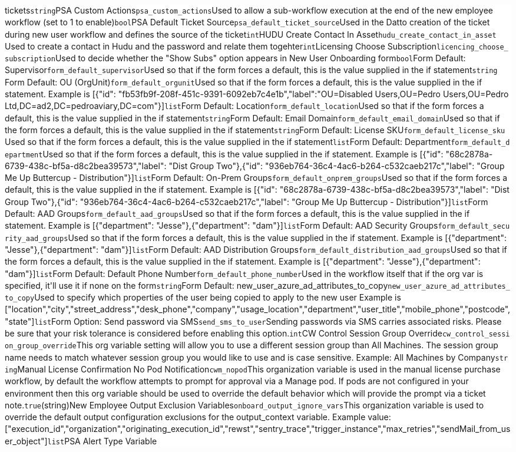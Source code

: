 tickets</td><td><code>string</code></td></tr><tr><td>PSA Custom Actions</td><td><code>psa_custom_actions</code></td><td>Used to allow a sub-workflow execution at the end of the new employee workflow (set to 1 to enable)</td><td><code>bool</code></td></tr><tr><td>PSA Default Ticket Source</td><td><code>psa_default_ticket_source</code></td><td>Used in the Datto creation of the ticket during new user workflow and defines the source of the ticket</td><td><code>int</code></td></tr><tr><td>HUDU Create Contact In Asset</td><td><code>hudu_create_contact_in_asset</code></td><td>Used to create a contact in Hudu and the password and relate them togehter</td><td><code>int</code></td></tr><tr><td>Licensing Choose Subscription</td><td><code>licencing_choose_subscription</code></td><td>Used to decide whether the "Show Subs" option appears in New User Onboarding form</td><td><code>bool</code></td></tr><tr><td>Form Default: Supervisor</td><td><code>form_default_supervisor</code></td><td>Used so that if the form forces a default, this is the value supplied in the if statement</td><td><code>string</code></td></tr><tr><td>Form Default: OU (OrgUnit)</td><td><code>form_default_orgunit</code></td><td>Used so that if the form forces a default, this is the value supplied in the if statement. Example is [{"id": "fb53fb9f-208f-451c-9391-6092eb7c4e1b","label":"OU=Disabled Users,OU=Pedro Users,OU=Pedro Ltd,DC=ad2,DC=pedroaviary,DC=com"}]</td><td><code>list</code></td></tr><tr><td>Form Default: Location</td><td><code>form_default_location</code></td><td>Used so that if the form forces a default, this is the value supplied in the if statement</td><td><code>string</code></td></tr><tr><td>Form Default: Email Domain</td><td><code>form_default_email_domain</code></td><td>Used so that if the form forces a default, this is the value supplied in the if statement</td><td><code>string</code></td></tr><tr><td>Form Default: License SKU</td><td><code>form_default_license_sku</code></td><td>Used so that if the form forces a default, this is the value supplied in the if statement</td><td><code>list</code></td></tr><tr><td>Form Default: Department</td><td><code>form_default_department</code></td><td>Used so that if the form forces a default, this is the value supplied in the if statement. Example is [{"id": "68c2878a-6739-438c-bf5a-d8c2bea39573","label": "Dist Group Two"},{"id": "936eb764-36c4-4ac6-b264-c532caeb217c","label": "Group Me Up Buttercup - Distribution"}]</td><td><code>list</code></td></tr><tr><td>Form Default: On-Prem Groups</td><td><code>form_default_onprem_groups</code></td><td>Used so that if the form forces a default, this is the value supplied in the if statement. Example is [{"id": "68c2878a-6739-438c-bf5a-d8c2bea39573","label": "Dist Group Two"},{"id": "936eb764-36c4-4ac6-b264-c532caeb217c","label": "Group Me Up Buttercup - Distribution"}]</td><td><code>list</code></td></tr><tr><td>Form Default: AAD Groups</td><td><code>form_default_aad_groups</code></td><td>Used so that if the form forces a default, this is the value supplied in the if statement. Example is [{"department": "Jesse"},{"department": "dam"}]</td><td><code>list</code></td></tr><tr><td>Form Default: AAD Security Groups</td><td><code>form_default_security_aad_groups</code></td><td>Used so that if the form forces a default, this is the value supplied in the if statement. Example is [{"department": "Jesse"},{"department": "dam"}]</td><td><code>list</code></td></tr><tr><td>Form Default: AAD Distribution Groups</td><td><code>form_default_distribution_aad_groups</code></td><td>Used so that if the form forces a default, this is the value supplied in the if statement. Example is [{"department": "Jesse"},{"department": "dam"}]</td><td><code>list</code></td></tr><tr><td>Form Default: Default Phone Number</td><td><code>form_default_phone_number</code></td><td>Used in the workflow itself that if the org var is specified, it'll use it if none on the form</td><td><code>string</code></td></tr><tr><td>Form Default: new_user_azure_ad_attributes_to_copy</td><td><code>new_user_azure_ad_attributes_to_copy</code></td><td>Used to specify which properties of the user being copied to apply to the new user Example is ["location","city","street_address","desk_phone","company","usage_location","department","user_title","mobile_phone","postcode","state"]</td><td><code>list</code></td></tr><tr><td>Form Option: Send password via SMS</td><td><code>send_sms_to_user</code></td><td>Sending passwords via SMS carries associated risks. Please be sure that your risk tolerance is considered before enabling this option.</td><td><code>int</code></td></tr><tr><td>CW Control Session Group Override</td><td><code>cw_control_session_group_override</code></td><td>This org variable setting will allow you to use a different session group than All Machines. The session group name needs to match whatever session group you would like to use and is case sensitive. Example: All Machines by Company</td><td><code>string</code></td></tr><tr><td>Manual License Confirmation No Pod Notification</td><td><code>cwm_nopod</code></td><td>This organization variable is used in the manual license purchase workflow, by default the workflow attempts to prompt for approval via a Manage pod. If pods are not configured in your environment then this org variable should be used to override the default behavior which will provide the prompt via a ticket note.</td><td><code>true</code>(string)</td></tr><tr><td>New Employee Output Exclusion Variables</td><td><code>onboard_output_ignore_vars</code></td><td>This organization variable is used to override the default output configuration exclusions for the output_context variable. Example value: ["execution_id","organization","originating_execution_id","rewst","sentry_trace","trigger_instance","max_retries","sendMail_from_user_object"]</td><td><code>list</code></td></tr><tr><td>PSA Alert Type Variable